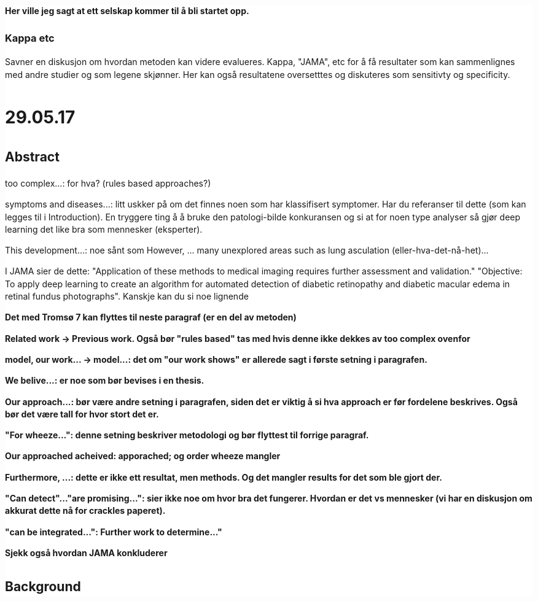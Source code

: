 **Her ville jeg sagt at ett selskap kommer til å bli startet opp.**

### Kappa etc

Savner en diskusjon om hvordan metoden kan videre evalueres. Kappa, "JAMA", etc for å få resultater som kan sammenlignes med andre studier og som legene skjønner. Her kan også resultatene oversetttes og diskuteres som sensitivty og specificity.

# 29.05.17

## Abstract

too complex...: for hva? (rules based approaches?)

symptoms and diseases...: litt uskker på om det finnes noen som har klassifisert symptomer. Har du referanser til dette (som kan legges til i Introduction). En tryggere ting å å bruke den patologi-bilde konkuransen og si at for noen type analyser så gjør deep learning det like bra som mennesker (eksperter).

This development...: noe sånt som However, ... many unexplored areas such as lung asculation (eller-hva-det-nå-het)...

I JAMA sier de dette: "Application of these methods to medical imaging requires further assessment and validation." "Objective: To apply deep learning to create an algorithm for automated detection of diabetic retinopathy and diabetic macular edema in retinal fundus photographs". Kanskje kan du si noe lignende

**Det med Tromsø 7 kan flyttes til neste paragraf (er en del av metoden)**

**Related work -> Previous work. Også bør "rules based" tas med hvis denne ikke dekkes av too complex ovenfor**

**model, our work... -> model...: det om "our work shows" er allerede sagt i første setning i paragrafen.**


**We belive...: er noe som bør bevises i en thesis.**

**Our approach...: bør være andre setning i paragrafen, siden det er viktig å si hva approach er før fordelene beskrives. Også bør det være tall for hvor stort det er.**

**"For wheeze...": denne setning beskriver metodologi og bør flyttest til forrige paragraf.**

**Our approached acheived: apporached; og order wheeze mangler**

**Furthermore, ...: dette er ikke ett resultat, men methods. Og det mangler results for det som ble gjort der.**

**"Can detect"..."are promising...": sier ikke noe om hvor bra det fungerer. Hvordan er det vs mennesker (vi har en diskusjon om akkurat dette nå for crackles paperet).**

**"can be integrated...": Further work to determine..."**

**Sjekk også hvordan JAMA konkluderer**

## Background
